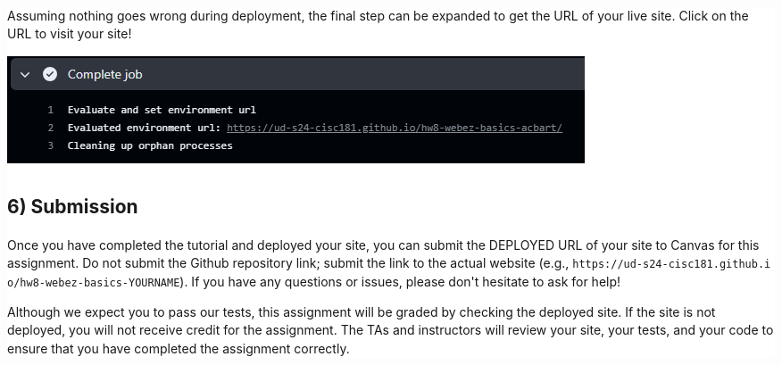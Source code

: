 Assuming nothing goes wrong during deployment, the final step can be expanded to get the URL of your live site. Click on the URL to visit your site!

![Live Site](images/final_link.png)

## 6) Submission

Once you have completed the tutorial and deployed your site, you can submit the DEPLOYED URL of your site to Canvas for this assignment. Do not submit the Github repository link; submit the link to the actual website (e.g., `https://ud-s24-cisc181.github.io/hw8-webez-basics-YOURNAME`). If you have any questions or issues, please don't hesitate to ask for help!

Although we expect you to pass our tests, this assignment will be graded by checking the deployed site. If the site is not deployed, you will not receive credit for the assignment. The TAs and instructors will review your site, your tests, and your code to ensure that you have completed the assignment correctly.